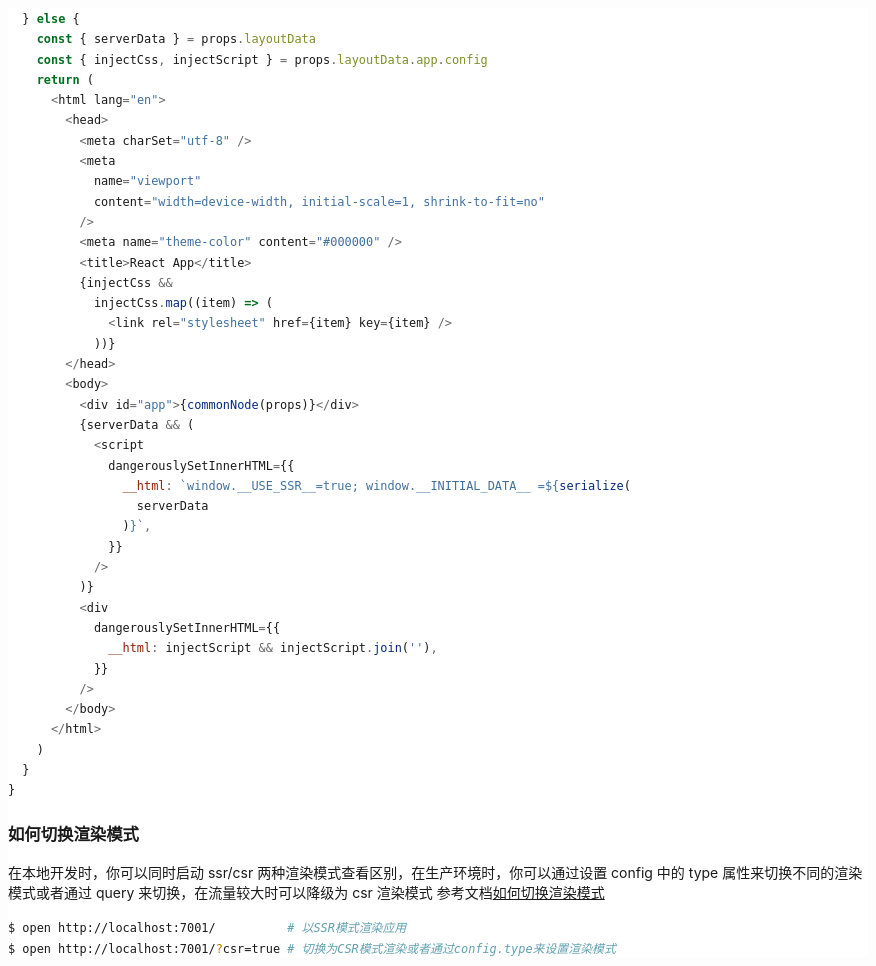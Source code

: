 ```js
  } else {
    const { serverData } = props.layoutData
    const { injectCss, injectScript } = props.layoutData.app.config
    return (
      <html lang="en">
        <head>
          <meta charSet="utf-8" />
          <meta
            name="viewport"
            content="width=device-width, initial-scale=1, shrink-to-fit=no"
          />
          <meta name="theme-color" content="#000000" />
          <title>React App</title>
          {injectCss &&
            injectCss.map((item) => (
              <link rel="stylesheet" href={item} key={item} />
            ))}
        </head>
        <body>
          <div id="app">{commonNode(props)}</div>
          {serverData && (
            <script
              dangerouslySetInnerHTML={{
                __html: `window.__USE_SSR__=true; window.__INITIAL_DATA__ =${serialize(
                  serverData
                )}`,
              }}
            />
          )}
          <div
            dangerouslySetInnerHTML={{
              __html: injectScript && injectScript.join(''),
            }}
          />
        </body>
      </html>
    )
  }
}
```

### 如何切换渲染模式

在本地开发时，你可以同时启动 ssr/csr 两种渲染模式查看区别，在生产环境时，你可以通过设置 config 中的 type 属性来切换不同的渲染模式或者通过 query 来切换，在流量较大时可以降级为 csr 渲染模式
参考文档[如何切换渲染模式](http://ykfe.surge.sh/guide/faq.html#%E5%A6%82%E4%BD%95%E5%88%87%E6%8D%A2%E6%B8%B2%E6%9F%93%E6%A8%A1%E5%BC%8F)

```bash
$ open http://localhost:7001/          # 以SSR模式渲染应用
$ open http://localhost:7001/?csr=true # 切换为CSR模式渲染或者通过config.type来设置渲染模式
```
